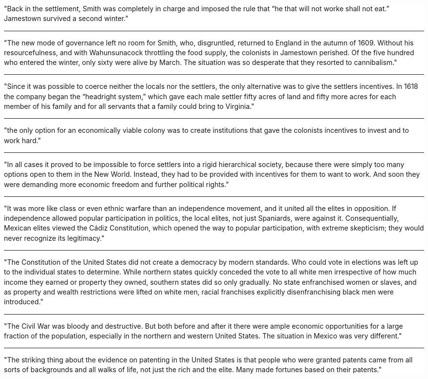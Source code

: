 "Back in the settlement, Smith was completely in charge and imposed the rule that “he that will not worke shall not eat.” Jamestown survived a second winter."

---------

"The new mode of governance left no room for Smith, who, disgruntled, returned to England in the autumn of 1609. Without his resourcefulness, and with Wahunsunacock throttling the food supply, the colonists in Jamestown perished. Of the five hundred who entered the winter, only sixty were alive by March. The situation was so desperate that they resorted to cannibalism."

---------

"Since it was possible to coerce neither the locals nor the settlers, the only alternative was to give the settlers incentives. In 1618 the company began the “headright system,” which gave each male settler fifty acres of land and fifty more acres for each member of his family and for all servants that a family could bring to Virginia."

---------

"the only option for an economically viable colony was to create institutions that gave the colonists incentives to invest and to work hard."

---------

"In all cases it proved to be impossible to force settlers into a rigid hierarchical society, because there were simply too many options open to them in the New World. Instead, they had to be provided with incentives for them to want to work. And soon they were demanding more economic freedom and further political rights."

---------

"It was more like class or even ethnic warfare than an independence movement, and it united all the elites in opposition. If independence allowed popular participation in politics, the local elites, not just Spaniards, were against it. Consequentially, Mexican elites viewed the Cádiz Constitution, which opened the way to popular participation, with extreme skepticism; they would never recognize its legitimacy."

---------

"The Constitution of the United States did not create a democracy by modern standards. Who could vote in elections was left up to the individual states to determine. While northern states quickly conceded the vote to all white men irrespective of how much income they earned or property they owned, southern states did so only gradually. No state enfranchised women or slaves, and as property and wealth restrictions were lifted on white men, racial franchises explicitly disenfranchising black men were introduced."

---------

"The Civil War was bloody and destructive. But both before and after it there were ample economic opportunities for a large fraction of the population, especially in the northern and western United States. The situation in Mexico was very different."

---------

"The striking thing about the evidence on patenting in the United States is that people who were granted patents came from all sorts of backgrounds and all walks of life, not just the rich and the elite. Many made fortunes based on their patents."
